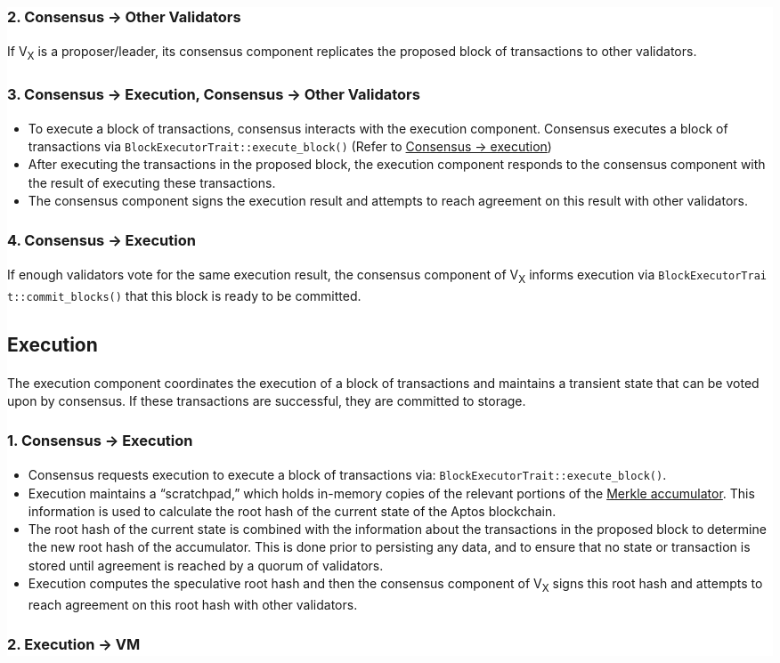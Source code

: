 ### 2. Consensus → Other Validators

If V<sub>X</sub> is a proposer/leader, its consensus component replicates the proposed block of transactions to other validators.

### 3. Consensus → Execution, Consensus → Other Validators

* To execute a block of transactions, consensus interacts with the execution component. Consensus executes a block of transactions via `BlockExecutorTrait::execute_block()` (Refer to [Consensus → execution](#1-consensus--execution))
* After executing the transactions in the proposed block, the execution component responds to the consensus component with the result of executing these transactions.
* The consensus component signs the execution result and attempts to reach agreement on this result with other validators.

### 4. Consensus → Execution

If enough validators vote for the same execution result, the consensus component of V<sub>X</sub> informs execution via `BlockExecutorTrait::commit_blocks()` that this block is ready to be committed.

## Execution

<center>
<ThemedImage
alt="Lifecycle of a transaction"
sources={{
    light: useBaseUrl('/img/docs/5-life-of-txn.svg'),
    dark: useBaseUrl('/img/docs/5-life-of-txn-dark.svg'),
  }}
/>
</center>

The execution component coordinates the execution of a block of transactions and maintains a transient state that can be voted upon by consensus. If these transactions are successful, they are committed to storage.

### 1. Consensus → Execution

* Consensus requests execution to execute a block of transactions via: `BlockExecutorTrait::execute_block()`.
* Execution maintains a “scratchpad,” which holds in-memory copies of the relevant portions of the [Merkle accumulator](../reference/glossary.md#merkle-accumulator). This information is used to calculate the root hash of the current state of the Aptos blockchain.
* The root hash of the current state is combined with the information about the transactions in the proposed block to determine the new root hash of the accumulator. This is done prior to persisting any data, and to ensure that no state or transaction is stored until agreement is reached by a quorum of validators.
* Execution computes the speculative root hash and then the consensus component of V<sub>X</sub> signs this root hash and attempts to reach agreement on this root hash with other validators.

### 2. Execution → VM
